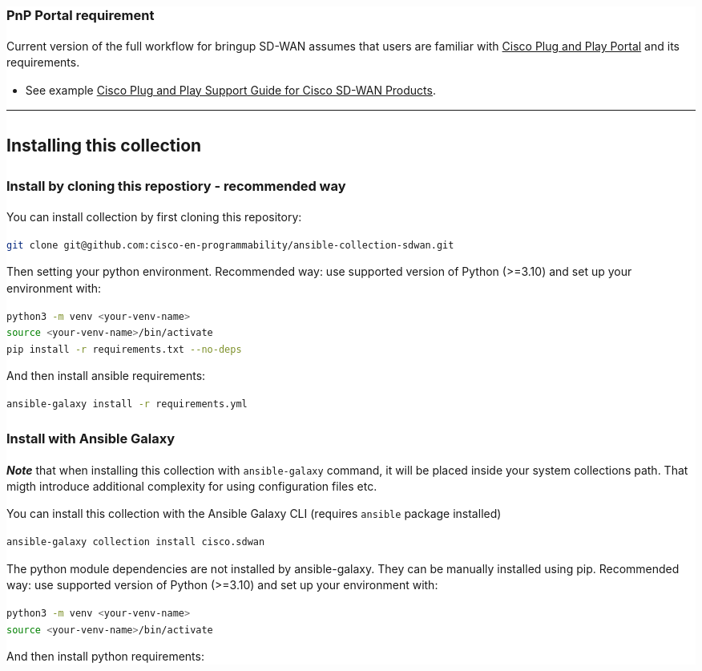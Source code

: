 ### PnP Portal requirement

Current version of the full workflow for bringup SD-WAN assumes that users are familiar with [Cisco Plug and Play Portal](https://software.cisco.com/) and its requirements.

- See example [Cisco Plug and Play Support Guide for Cisco SD-WAN Products](https://www.cisco.com/c/dam/en_us/services/downloads/SD-WAN_pnp_support_guide.pdf).

---

## Installing this collection

### Install by cloning this repostiory - recommended way

You can install collection by first cloning this repository:

```bash
git clone git@github.com:cisco-en-programmability/ansible-collection-sdwan.git
```

Then setting your python environment.
Recommended way: use supported version of Python (>=3.10) and set up your environment with:

```bash
python3 -m venv <your-venv-name>
source <your-venv-name>/bin/activate
pip install -r requirements.txt --no-deps
```

And then install ansible requirements:

```bash
ansible-galaxy install -r requirements.yml
```

### Install with Ansible Galaxy

***Note*** that when installing this collection with `ansible-galaxy` command, it will be placed inside your system collections path. That migth introduce additional complexity for using configuration files etc.

You can install this collection with the Ansible Galaxy CLI (requires `ansible` package installed)

```bash
ansible-galaxy collection install cisco.sdwan
```

The python module dependencies are not installed by ansible-galaxy. They can be manually installed using pip.
Recommended way: use supported version of Python (>=3.10) and set up your environment with:

```bash
python3 -m venv <your-venv-name>
source <your-venv-name>/bin/activate
```

And then install python requirements:
